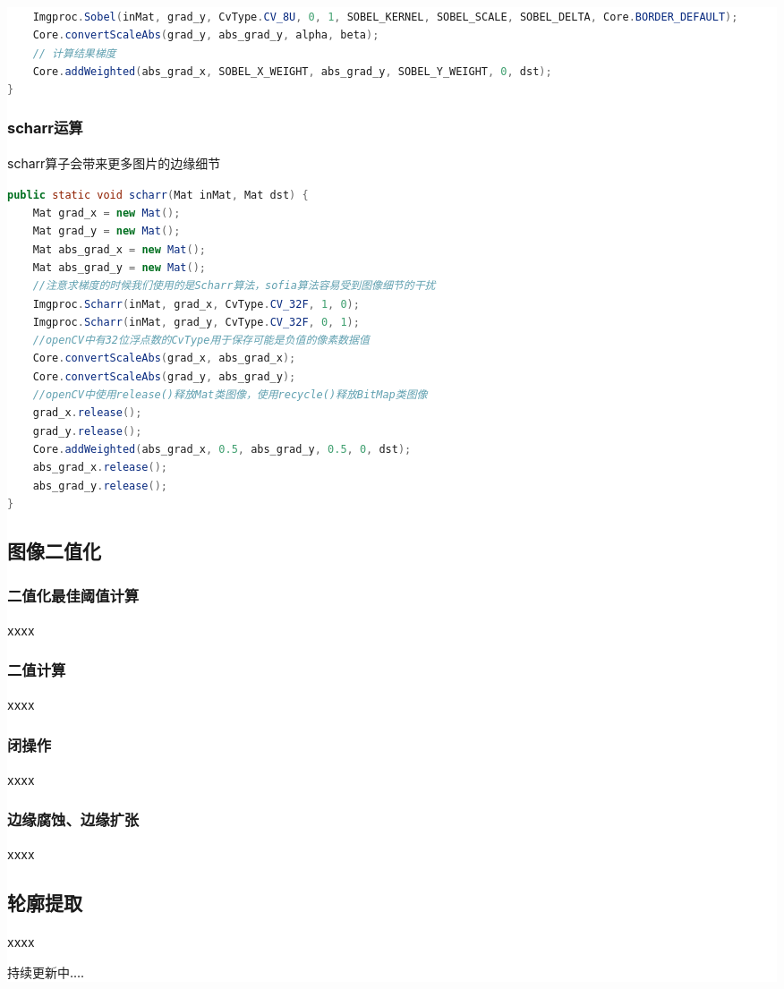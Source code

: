```java
	Imgproc.Sobel(inMat, grad_y, CvType.CV_8U, 0, 1, SOBEL_KERNEL, SOBEL_SCALE, SOBEL_DELTA, Core.BORDER_DEFAULT);
	Core.convertScaleAbs(grad_y, abs_grad_y, alpha, beta);
	// 计算结果梯度
	Core.addWeighted(abs_grad_x, SOBEL_X_WEIGHT, abs_grad_y, SOBEL_Y_WEIGHT, 0, dst);
}
```

### scharr运算
scharr算子会带来更多图片的边缘细节

```java
public static void scharr(Mat inMat, Mat dst) {
	Mat grad_x = new Mat();
	Mat grad_y = new Mat();
	Mat abs_grad_x = new Mat();
	Mat abs_grad_y = new Mat();
	//注意求梯度的时候我们使用的是Scharr算法，sofia算法容易受到图像细节的干扰
	Imgproc.Scharr(inMat, grad_x, CvType.CV_32F, 1, 0);
	Imgproc.Scharr(inMat, grad_y, CvType.CV_32F, 0, 1);
	//openCV中有32位浮点数的CvType用于保存可能是负值的像素数据值
	Core.convertScaleAbs(grad_x, abs_grad_x);
	Core.convertScaleAbs(grad_y, abs_grad_y);
	//openCV中使用release()释放Mat类图像，使用recycle()释放BitMap类图像
	grad_x.release();
	grad_y.release();
	Core.addWeighted(abs_grad_x, 0.5, abs_grad_y, 0.5, 0, dst);
	abs_grad_x.release();
	abs_grad_y.release();
}
```

## 图像二值化

### 二值化最佳阈值计算
xxxx

### 二值计算
xxxx

### 闭操作
xxxx

### 边缘腐蚀、边缘扩张
xxxx

## 轮廓提取
xxxx



持续更新中....